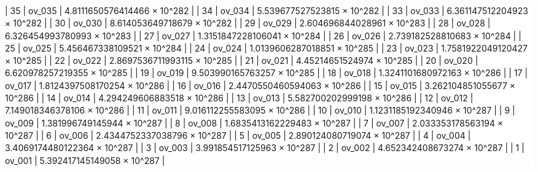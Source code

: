| 35 | ov_035 | 4.8111650576414466 × 10^282 |
| 34 | ov_034 | 5.539677527523815 × 10^282 |
| 33 | ov_033 | 6.361147512204923 × 10^282 |
| 30 | ov_030 | 8.614053649718679 × 10^282 |
| 29 | ov_029 | 2.604696844028961 × 10^283 |
| 28 | ov_028 | 6.326454993780993 × 10^283 |
| 27 | ov_027 | 1.3151847228106041 × 10^284 |
| 26 | ov_026 | 2.739182528810683 × 10^284 |
| 25 | ov_025 | 5.456467338109521 × 10^284 |
| 24 | ov_024 | 1.0139606287018851 × 10^285 |
| 23 | ov_023 | 1.7581922049120427 × 10^285 |
| 22 | ov_022 | 2.8697536711993115 × 10^285 |
| 21 | ov_021 | 4.45214651524974 × 10^285 |
| 20 | ov_020 | 6.620978257219355 × 10^285 |
| 19 | ov_019 | 9.503990165763257 × 10^285 |
| 18 | ov_018 | 1.3241101680972163 × 10^286 |
| 17 | ov_017 | 1.8124397508170254 × 10^286 |
| 16 | ov_016 | 2.4470550460594063 × 10^286 |
| 15 | ov_015 | 3.262104851055677 × 10^286 |
| 14 | ov_014 | 4.294249606883518 × 10^286 |
| 13 | ov_013 | 5.582700202999198 × 10^286 |
| 12 | ov_012 | 7.149018346378106 × 10^286 |
| 11 | ov_011 | 9.016112255583095 × 10^286 |
| 10 | ov_010 | 1.1231185192340946 × 10^287 |
| 9 | ov_009 | 1.381996749145944 × 10^287 |
| 8 | ov_008 | 1.6835413162229483 × 10^287 |
| 7 | ov_007 | 2.033353178563194 × 10^287 |
| 6 | ov_006 | 2.4344752337038796 × 10^287 |
| 5 | ov_005 | 2.890124080719074 × 10^287 |
| 4 | ov_004 | 3.4069174480122364 × 10^287 |
| 3 | ov_003 | 3.991854517125963 × 10^287 |
| 2 | ov_002 | 4.652342408673274 × 10^287 |
| 1 | ov_001 | 5.392417145149058 × 10^287 |

